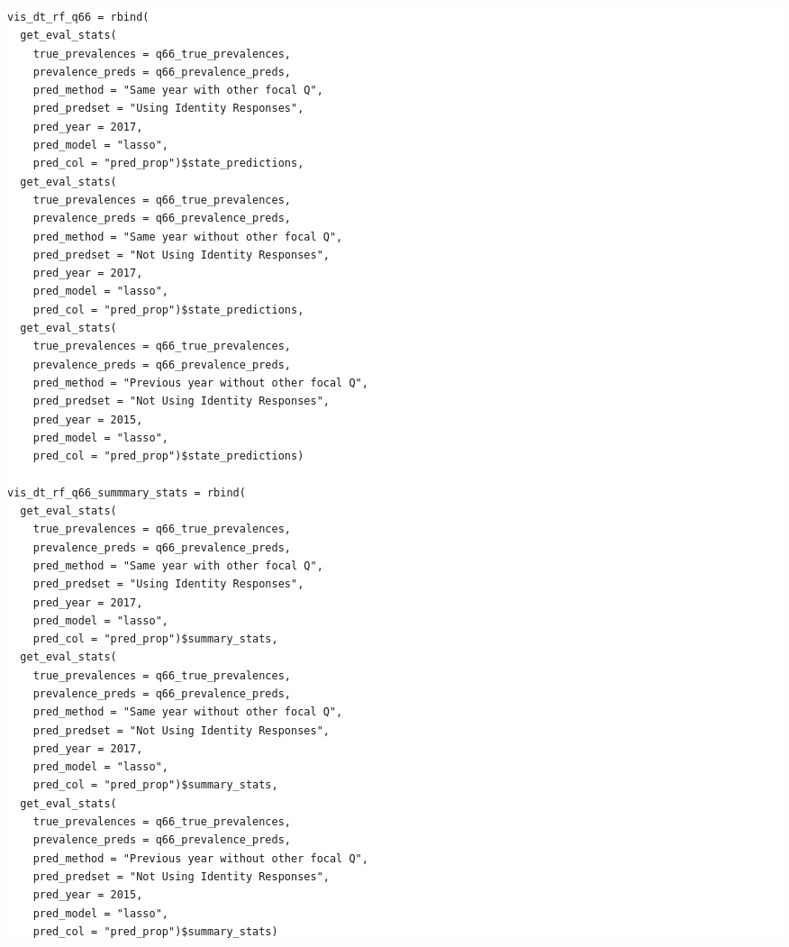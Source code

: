     vis_dt_rf_q66 = rbind(
      get_eval_stats(
        true_prevalences = q66_true_prevalences,
        prevalence_preds = q66_prevalence_preds, 
        pred_method = "Same year with other focal Q",
        pred_predset = "Using Identity Responses",
        pred_year = 2017, 
        pred_model = "lasso",
        pred_col = "pred_prop")$state_predictions,
      get_eval_stats(
        true_prevalences = q66_true_prevalences,
        prevalence_preds = q66_prevalence_preds, 
        pred_method = "Same year without other focal Q",
        pred_predset = "Not Using Identity Responses",
        pred_year = 2017,
        pred_model = "lasso", 
        pred_col = "pred_prop")$state_predictions,
      get_eval_stats(
        true_prevalences = q66_true_prevalences,
        prevalence_preds = q66_prevalence_preds, 
        pred_method = "Previous year without other focal Q",
        pred_predset = "Not Using Identity Responses",
        pred_year = 2015,
        pred_model = "lasso", 
        pred_col = "pred_prop")$state_predictions)

    vis_dt_rf_q66_summmary_stats = rbind(
      get_eval_stats(
        true_prevalences = q66_true_prevalences,
        prevalence_preds = q66_prevalence_preds, 
        pred_method = "Same year with other focal Q",
        pred_predset = "Using Identity Responses",
        pred_year = 2017,
        pred_model = "lasso", 
        pred_col = "pred_prop")$summary_stats,
      get_eval_stats(
        true_prevalences = q66_true_prevalences,
        prevalence_preds = q66_prevalence_preds, 
        pred_method = "Same year without other focal Q",
        pred_predset = "Not Using Identity Responses",
        pred_year = 2017,
        pred_model = "lasso", 
        pred_col = "pred_prop")$summary_stats,
      get_eval_stats(
        true_prevalences = q66_true_prevalences,
        prevalence_preds = q66_prevalence_preds, 
        pred_method = "Previous year without other focal Q",
        pred_predset = "Not Using Identity Responses",
        pred_year = 2015,
        pred_model = "lasso", 
        pred_col = "pred_prop")$summary_stats)
